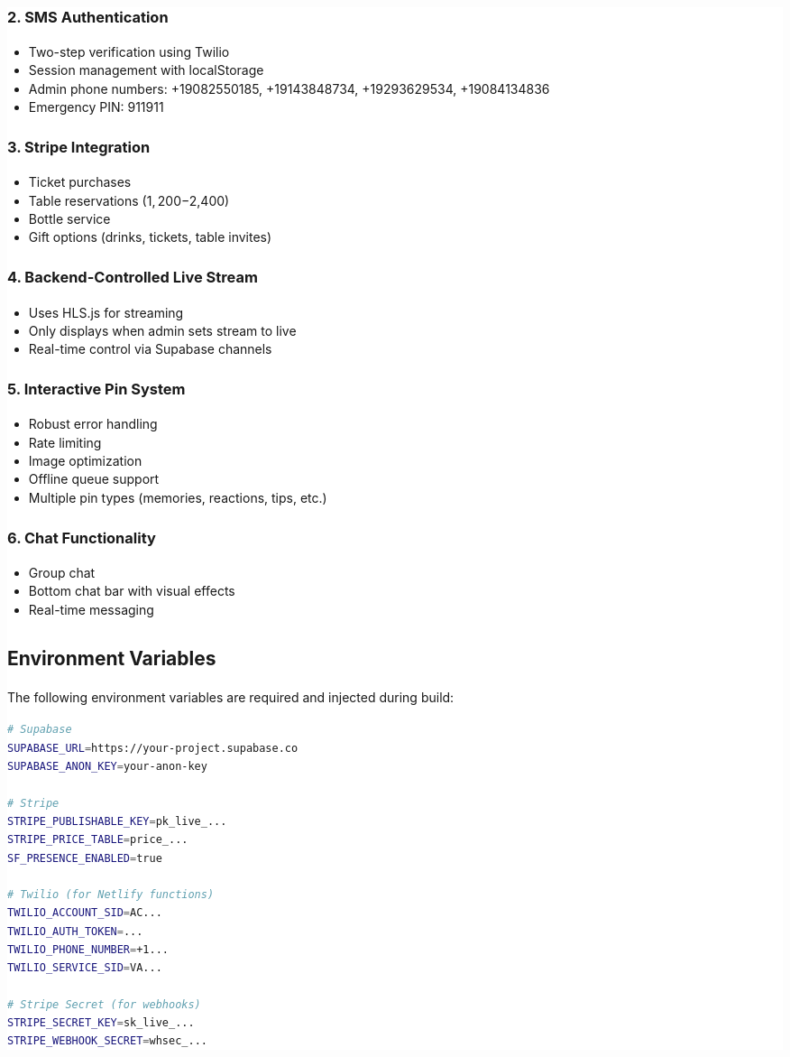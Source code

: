 ### 2. SMS Authentication
- Two-step verification using Twilio
- Session management with localStorage
- Admin phone numbers: +19082550185, +19143848734, +19293629534, +19084134836
- Emergency PIN: 911911

### 3. Stripe Integration
- Ticket purchases
- Table reservations ($1,200-$2,400)
- Bottle service
- Gift options (drinks, tickets, table invites)

### 4. Backend-Controlled Live Stream
- Uses HLS.js for streaming
- Only displays when admin sets stream to live
- Real-time control via Supabase channels

### 5. Interactive Pin System
- Robust error handling
- Rate limiting
- Image optimization
- Offline queue support
- Multiple pin types (memories, reactions, tips, etc.)

### 6. Chat Functionality
- Group chat
- Bottom chat bar with visual effects
- Real-time messaging

## Environment Variables

The following environment variables are required and injected during build:

```bash
# Supabase
SUPABASE_URL=https://your-project.supabase.co
SUPABASE_ANON_KEY=your-anon-key

# Stripe
STRIPE_PUBLISHABLE_KEY=pk_live_...
STRIPE_PRICE_TABLE=price_...
SF_PRESENCE_ENABLED=true

# Twilio (for Netlify functions)
TWILIO_ACCOUNT_SID=AC...
TWILIO_AUTH_TOKEN=...
TWILIO_PHONE_NUMBER=+1...
TWILIO_SERVICE_SID=VA...

# Stripe Secret (for webhooks)
STRIPE_SECRET_KEY=sk_live_...
STRIPE_WEBHOOK_SECRET=whsec_...
```
